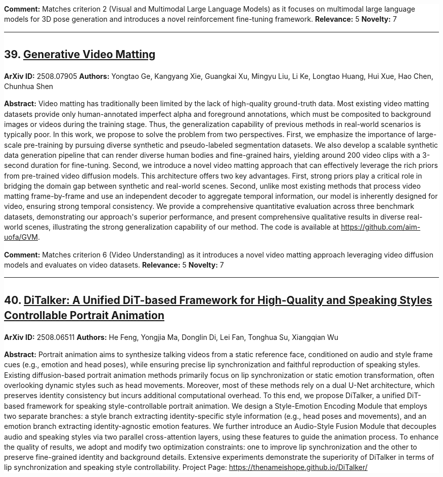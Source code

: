 **Comment:** Matches criterion 2 (Visual and Multimodal Large Language Models) as it focuses on multimodal large language models for 3D pose generation and introduces a novel reinforcement fine-tuning framework.
**Relevance:** 5
**Novelty:** 7

---

## 39. [Generative Video Matting](https://arxiv.org/abs/2508.07905) <a id="link39"></a>
**ArXiv ID:** 2508.07905
**Authors:** Yongtao Ge, Kangyang Xie, Guangkai Xu, Mingyu Liu, Li Ke, Longtao Huang, Hui Xue, Hao Chen, Chunhua Shen

**Abstract:**  Video matting has traditionally been limited by the lack of high-quality ground-truth data. Most existing video matting datasets provide only human-annotated imperfect alpha and foreground annotations, which must be composited to background images or videos during the training stage. Thus, the generalization capability of previous methods in real-world scenarios is typically poor. In this work, we propose to solve the problem from two perspectives. First, we emphasize the importance of large-scale pre-training by pursuing diverse synthetic and pseudo-labeled segmentation datasets. We also develop a scalable synthetic data generation pipeline that can render diverse human bodies and fine-grained hairs, yielding around 200 video clips with a 3-second duration for fine-tuning. Second, we introduce a novel video matting approach that can effectively leverage the rich priors from pre-trained video diffusion models. This architecture offers two key advantages. First, strong priors play a critical role in bridging the domain gap between synthetic and real-world scenes. Second, unlike most existing methods that process video matting frame-by-frame and use an independent decoder to aggregate temporal information, our model is inherently designed for video, ensuring strong temporal consistency. We provide a comprehensive quantitative evaluation across three benchmark datasets, demonstrating our approach's superior performance, and present comprehensive qualitative results in diverse real-world scenes, illustrating the strong generalization capability of our method. The code is available at https://github.com/aim-uofa/GVM.

**Comment:** Matches criterion 6 (Video Understanding) as it introduces a novel video matting approach leveraging video diffusion models and evaluates on video datasets.
**Relevance:** 5
**Novelty:** 7

---

## 40. [DiTalker: A Unified DiT-based Framework for High-Quality and Speaking Styles Controllable Portrait Animation](https://arxiv.org/abs/2508.06511) <a id="link40"></a>
**ArXiv ID:** 2508.06511
**Authors:** He Feng, Yongjia Ma, Donglin Di, Lei Fan, Tonghua Su, Xiangqian Wu

**Abstract:**  Portrait animation aims to synthesize talking videos from a static reference face, conditioned on audio and style frame cues (e.g., emotion and head poses), while ensuring precise lip synchronization and faithful reproduction of speaking styles. Existing diffusion-based portrait animation methods primarily focus on lip synchronization or static emotion transformation, often overlooking dynamic styles such as head movements. Moreover, most of these methods rely on a dual U-Net architecture, which preserves identity consistency but incurs additional computational overhead. To this end, we propose DiTalker, a unified DiT-based framework for speaking style-controllable portrait animation. We design a Style-Emotion Encoding Module that employs two separate branches: a style branch extracting identity-specific style information (e.g., head poses and movements), and an emotion branch extracting identity-agnostic emotion features. We further introduce an Audio-Style Fusion Module that decouples audio and speaking styles via two parallel cross-attention layers, using these features to guide the animation process. To enhance the quality of results, we adopt and modify two optimization constraints: one to improve lip synchronization and the other to preserve fine-grained identity and background details. Extensive experiments demonstrate the superiority of DiTalker in terms of lip synchronization and speaking style controllability. Project Page: https://thenameishope.github.io/DiTalker/
